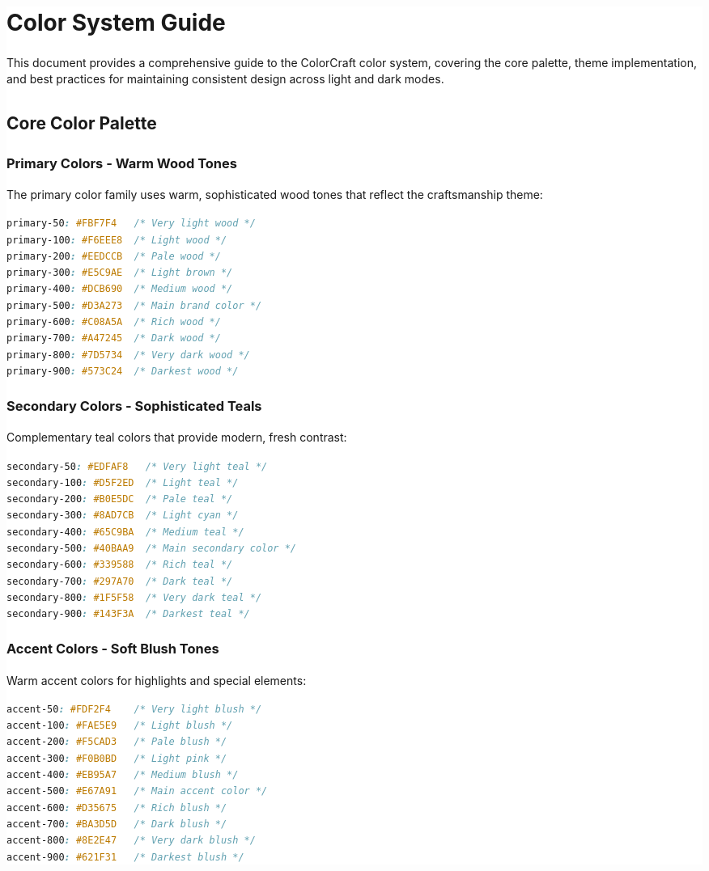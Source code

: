 # Color System Guide

This document provides a comprehensive guide to the ColorCraft color system, covering the core palette, theme implementation, and best practices for maintaining consistent design across light and dark modes.

## Core Color Palette

### Primary Colors - Warm Wood Tones
The primary color family uses warm, sophisticated wood tones that reflect the craftsmanship theme:

```css
primary-50: #FBF7F4   /* Very light wood */
primary-100: #F6EEE8  /* Light wood */
primary-200: #EEDCCB  /* Pale wood */
primary-300: #E5C9AE  /* Light brown */
primary-400: #DCB690  /* Medium wood */
primary-500: #D3A273  /* Main brand color */
primary-600: #C08A5A  /* Rich wood */
primary-700: #A47245  /* Dark wood */
primary-800: #7D5734  /* Very dark wood */
primary-900: #573C24  /* Darkest wood */
```

### Secondary Colors - Sophisticated Teals
Complementary teal colors that provide modern, fresh contrast:

```css
secondary-50: #EDFAF8   /* Very light teal */
secondary-100: #D5F2ED  /* Light teal */
secondary-200: #B0E5DC  /* Pale teal */
secondary-300: #8AD7CB  /* Light cyan */
secondary-400: #65C9BA  /* Medium teal */
secondary-500: #40BAA9  /* Main secondary color */
secondary-600: #339588  /* Rich teal */
secondary-700: #297A70  /* Dark teal */
secondary-800: #1F5F58  /* Very dark teal */
secondary-900: #143F3A  /* Darkest teal */
```

### Accent Colors - Soft Blush Tones
Warm accent colors for highlights and special elements:

```css
accent-50: #FDF2F4    /* Very light blush */
accent-100: #FAE5E9   /* Light blush */
accent-200: #F5CAD3   /* Pale blush */
accent-300: #F0B0BD   /* Light pink */
accent-400: #EB95A7   /* Medium blush */
accent-500: #E67A91   /* Main accent color */
accent-600: #D35675   /* Rich blush */
accent-700: #BA3D5D   /* Dark blush */
accent-800: #8E2E47   /* Very dark blush */
accent-900: #621F31   /* Darkest blush */
```
